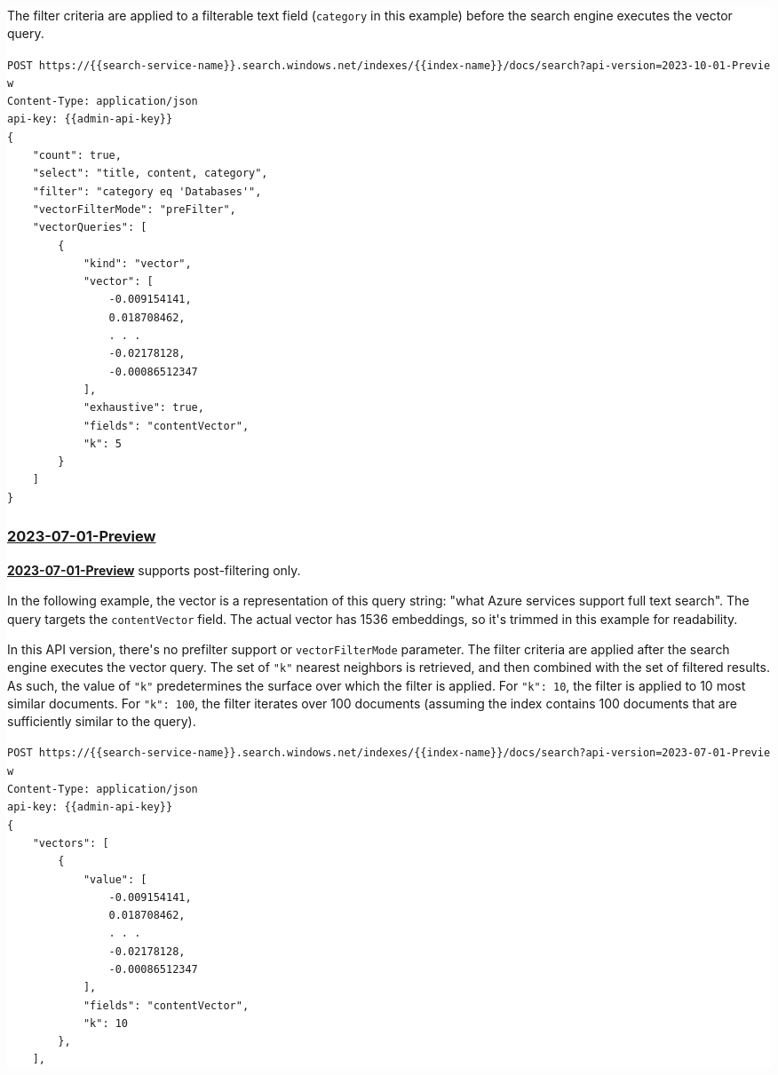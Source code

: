 The filter criteria are applied to a filterable text field (`category` in this example) before the search engine executes the vector query.

```http
POST https://{{search-service-name}}.search.windows.net/indexes/{{index-name}}/docs/search?api-version=2023-10-01-Preview
Content-Type: application/json
api-key: {{admin-api-key}}
{
    "count": true,
    "select": "title, content, category",
    "filter": "category eq 'Databases'",
    "vectorFilterMode": "preFilter",
    "vectorQueries": [
        {
            "kind": "vector",
            "vector": [
                -0.009154141,
                0.018708462,
                . . . 
                -0.02178128,
                -0.00086512347
            ],
            "exhaustive": true,
            "fields": "contentVector",
            "k": 5
        }
    ]
}
```

### [**2023-07-01-Preview**](#tab/filter-2023-07-01-Preview)

[**2023-07-01-Preview**](/rest/api/searchservice/index-preview) supports post-filtering only.  

In the following example, the vector is a representation of this query string: "what Azure services support full text search". The query targets the `contentVector` field. The actual vector has 1536 embeddings, so it's trimmed in this example for readability.

In this API version, there's no prefilter support or `vectorFilterMode` parameter. The filter criteria are applied after the search engine executes the vector query. The set of `"k"` nearest neighbors is retrieved, and then combined with the set of filtered results. As such, the value of `"k"` predetermines the surface over which the filter is applied. For `"k": 10`, the filter is applied to 10 most similar documents. For `"k": 100`, the filter iterates over 100 documents (assuming the index contains 100 documents that are sufficiently similar to the query).

```http
POST https://{{search-service-name}}.search.windows.net/indexes/{{index-name}}/docs/search?api-version=2023-07-01-Preview
Content-Type: application/json
api-key: {{admin-api-key}}
{
    "vectors": [
        {
            "value": [
                -0.009154141,
                0.018708462,
                . . . 
                -0.02178128,
                -0.00086512347
            ],
            "fields": "contentVector",
            "k": 10
        },
    ],
```